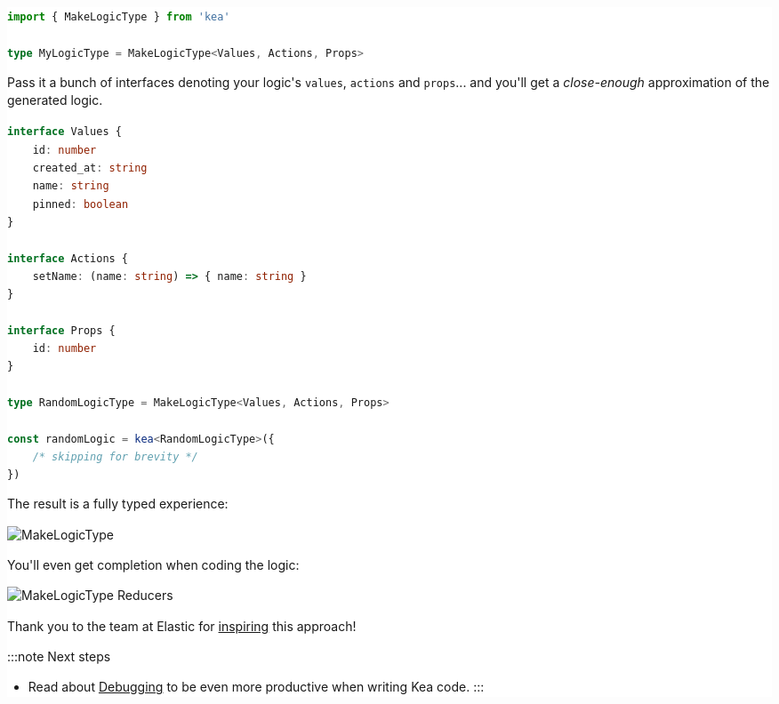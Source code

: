 ```typescript
import { MakeLogicType } from 'kea'

type MyLogicType = MakeLogicType<Values, Actions, Props>
```

Pass it a bunch of interfaces denoting your logic's `values`, `actions` and `props`...
and you'll get a _close-enough_ approximation of the generated logic.

```typescript
interface Values {
    id: number
    created_at: string
    name: string
    pinned: boolean
}

interface Actions {
    setName: (name: string) => { name: string }
}

interface Props {
    id: number
}

type RandomLogicType = MakeLogicType<Values, Actions, Props>

const randomLogic = kea<RandomLogicType>({
    /* skipping for brevity */
})
```

The result is a fully typed experience:

<img alt="MakeLogicType" src="/img/blog/typescript/make-logic-type.gif" loading="lazy" />

You'll even get completion when coding the logic:

<img alt="MakeLogicType Reducers" src="/img/blog/typescript/make-logic-reducers.gif" loading="lazy" />

Thank you to the team at Elastic for [inspiring](https://github.com/elastic/kibana/pull/72160) this approach!


:::note Next steps
-   Read about [Debugging](/docs/guide/debugging) to be even more productive when writing Kea code.
:::
